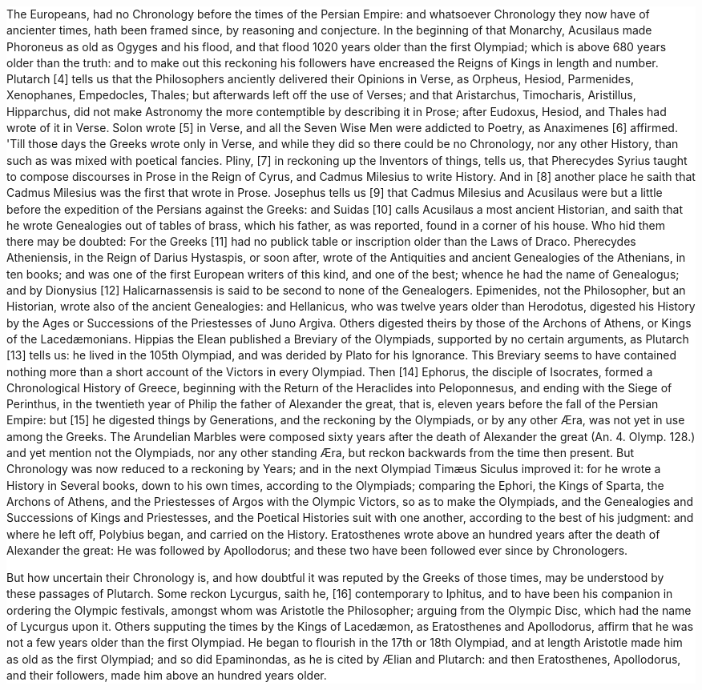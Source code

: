 The Europeans, had no Chronology before the times of the Persian Empire: and whatsoever Chronology they now have of ancienter times, hath been framed since, by reasoning and conjecture. In the beginning of that Monarchy, Acusilaus made Phoroneus as old as Ogyges and his flood, and that flood 1020 years older than the first Olympiad; which is above 680 years older than the truth: and to make out this reckoning his followers have encreased the Reigns of Kings in length and number. Plutarch [4] tells us that the Philosophers anciently delivered their Opinions in Verse, as Orpheus, Hesiod, Parmenides, Xenophanes, Empedocles, Thales; but afterwards left off the use of Verses; and that Aristarchus, Timocharis, Aristillus, Hipparchus, did not make Astronomy the more contemptible by describing it in Prose; after Eudoxus, Hesiod, and Thales had wrote of it in Verse. Solon wrote [5] in Verse, and all the Seven Wise Men were addicted to Poetry, as Anaximenes [6] affirmed. 'Till those days the Greeks wrote only in Verse, and while they did so there could be no Chronology, nor any other History, than such as was mixed with poetical fancies. Pliny, [7] in reckoning up the Inventors of things, tells us, that Pherecydes Syrius taught to compose discourses in Prose in the Reign of Cyrus, and Cadmus Milesius to write History. And in [8] another place he saith that Cadmus Milesius was the first that wrote in Prose. Josephus tells us [9] that Cadmus Milesius and Acusilaus were but a little before the expedition of the Persians against the Greeks: and Suidas [10] calls Acusilaus a most ancient Historian, and saith that he wrote Genealogies out of tables of brass, which his father, as was reported, found in a corner of his house. Who hid them there may be doubted: For the Greeks [11] had no publick table or inscription older than the Laws of Draco. Pherecydes Atheniensis, in the Reign of Darius Hystaspis, or soon after, wrote of the Antiquities and ancient Genealogies of the Athenians, in ten books; and was one of the first European writers of this kind, and one of the best; whence he had the name of Genealogus; and by Dionysius [12] Halicarnassensis is said to be second to none of the Genealogers. Epimenides, not the Philosopher, but an Historian, wrote also of the ancient Genealogies: and Hellanicus, who was twelve years older than Herodotus, digested his History by the Ages or Successions of the Priestesses of Juno Argiva. Others digested theirs by those of the Archons of Athens, or Kings of the Lacedæmonians. Hippias the Elean published a Breviary of the Olympiads, supported by no certain arguments, as Plutarch [13] tells us: he lived in the 105th Olympiad, and was derided by Plato for his Ignorance. This Breviary seems to have contained nothing more than a short account of the Victors in every Olympiad. Then [14] Ephorus, the disciple of Isocrates, formed a Chronological History of Greece, beginning with the Return of the Heraclides into Peloponnesus, and ending with the Siege of Perinthus, in the twentieth year of Philip the father of Alexander the great, that is, eleven years before the fall of the Persian Empire: but [15] he digested things by Generations, and the reckoning by the Olympiads, or by any other Æra, was not yet in use among the Greeks. The Arundelian Marbles were composed sixty years after the death of Alexander the great (An. 4. Olymp. 128.) and yet mention not the Olympiads, nor any other standing Æra, but reckon backwards from the time then present. But Chronology was now reduced to a reckoning by Years; and in the next Olympiad Timæus Siculus improved it: for he wrote a History in Several books, down to his own times, according to the Olympiads; comparing the Ephori, the Kings of Sparta, the Archons of Athens, and the Priestesses of Argos with the Olympic Victors, so as to make the Olympiads, and the Genealogies and Successions of Kings and Priestesses, and the Poetical Histories suit with one another, according to the best of his judgment: and where he left off, Polybius began, and carried on the History. Eratosthenes wrote above an hundred years after the death of Alexander the great: He was followed by Apollodorus; and these two have been followed ever since by Chronologers.

But how uncertain their Chronology is, and how doubtful it was reputed by the Greeks of those times, may be understood by these passages of Plutarch. Some reckon Lycurgus, saith he, [16] contemporary to Iphitus, and to have been his companion in ordering the Olympic festivals, amongst whom was Aristotle the Philosopher; arguing from the Olympic Disc, which had the name of Lycurgus upon it. Others supputing the times by the Kings of Lacedæmon, as Eratosthenes and Apollodorus, affirm that he was not a few years older than the first Olympiad. He began to flourish in the 17th or 18th Olympiad, and at length Aristotle made him as old as the first Olympiad; and so did Epaminondas, as he is cited by Ælian and Plutarch: and then Eratosthenes, Apollodorus, and their followers, made him above an hundred years older.
